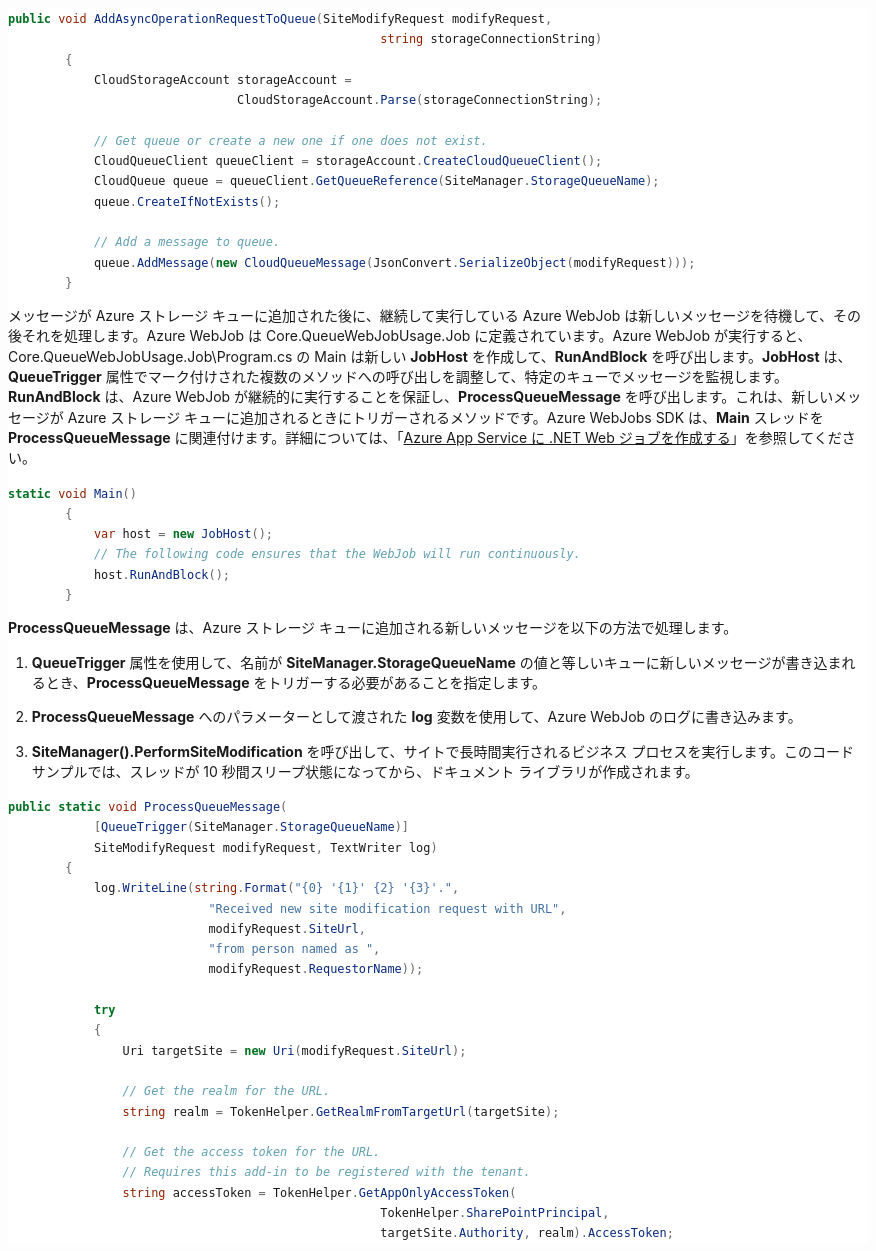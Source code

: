 ```C#
public void AddAsyncOperationRequestToQueue(SiteModifyRequest modifyRequest, 
                                                    string storageConnectionString)
        {
            CloudStorageAccount storageAccount =
                                CloudStorageAccount.Parse(storageConnectionString);

            // Get queue or create a new one if one does not exist.
            CloudQueueClient queueClient = storageAccount.CreateCloudQueueClient();
            CloudQueue queue = queueClient.GetQueueReference(SiteManager.StorageQueueName);
            queue.CreateIfNotExists();

            // Add a message to queue.
            queue.AddMessage(new CloudQueueMessage(JsonConvert.SerializeObject(modifyRequest)));
        }
```

メッセージが Azure ストレージ キューに追加された後に、継続して実行している Azure WebJob は新しいメッセージを待機して、その後それを処理します。Azure WebJob は Core.QueueWebJobUsage.Job に定義されています。Azure WebJob が実行すると、Core.QueueWebJobUsage.Job\Program.cs の Main は新しい **JobHost** を作成して、**RunAndBlock** を呼び出します。**JobHost** は、**QueueTrigger** 属性でマーク付けされた複数のメソッドへの呼び出しを調整して、特定のキューでメッセージを監視します。**RunAndBlock** は、Azure WebJob が継続的に実行することを保証し、**ProcessQueueMessage** を呼び出します。これは、新しいメッセージが Azure ストレージ キューに追加されるときにトリガーされるメソッドです。Azure WebJobs SDK は、**Main** スレッドを **ProcessQueueMessage** に関連付けます。詳細については、「[Azure App Service に .NET Web ジョブを作成する](https://azure.microsoft.com/documentation/articles/websites-dotnet-webjobs-sdk-get-started/)」を参照してください。

```C#
static void Main()
        {
            var host = new JobHost();
            // The following code ensures that the WebJob will run continuously.
            host.RunAndBlock();
        }
```

**ProcessQueueMessage** は、Azure ストレージ キューに追加される新しいメッセージを以下の方法で処理します。

1. **QueueTrigger** 属性を使用して、名前が **SiteManager.StorageQueueName** の値と等しいキューに新しいメッセージが書き込まれるとき、**ProcessQueueMessage** をトリガーする必要があることを指定します。
    
2. **ProcessQueueMessage** へのパラメーターとして渡された **log** 変数を使用して、Azure WebJob のログに書き込みます。
    
3. **SiteManager().PerformSiteModification** を呼び出して、サイトで長時間実行されるビジネス プロセスを実行します。このコード サンプルでは、スレッドが 10 秒間スリープ状態になってから、ドキュメント ライブラリが作成されます。

```C#
public static void ProcessQueueMessage(
            [QueueTrigger(SiteManager.StorageQueueName)] 
            SiteModifyRequest modifyRequest, TextWriter log)
        {
            log.WriteLine(string.Format("{0} '{1}' {2} '{3}'.",
                            "Received new site modification request with URL", 
                            modifyRequest.SiteUrl, 
                            "from person named as ", 
                            modifyRequest.RequestorName));
            
            try
            {
                Uri targetSite = new Uri(modifyRequest.SiteUrl);
                
                // Get the realm for the URL.
                string realm = TokenHelper.GetRealmFromTargetUrl(targetSite);

                // Get the access token for the URL.  
                // Requires this add-in to be registered with the tenant.
                string accessToken = TokenHelper.GetAppOnlyAccessToken(
                                                    TokenHelper.SharePointPrincipal,
                                                    targetSite.Authority, realm).AccessToken;

```